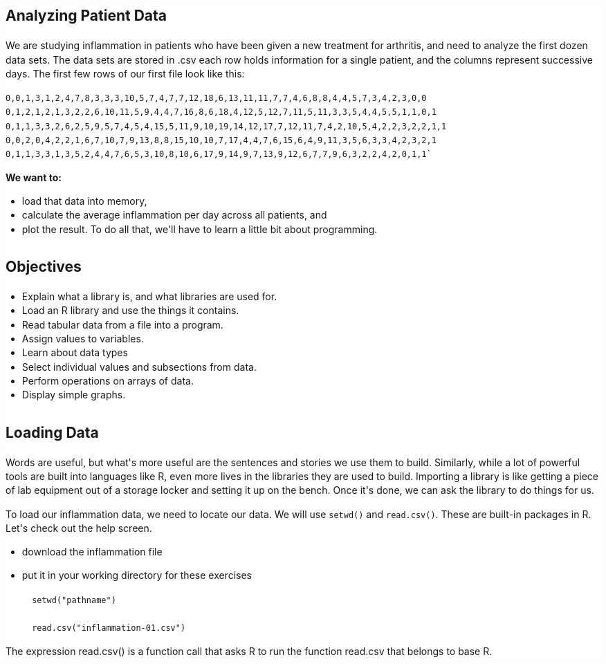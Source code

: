 ## Analyzing Patient Data


We are studying inflammation in patients who have been given a new treatment for arthritis,
and need to analyze the first dozen data sets. 
The data sets are stored in .csv each row holds information for a single patient, 
and the columns represent successive days. 
The first few rows of our first file look like this:

	0,0,1,3,1,2,4,7,8,3,3,3,10,5,7,4,7,7,12,18,6,13,11,11,7,7,4,6,8,8,4,4,5,7,3,4,2,3,0,0
	0,1,2,1,2,1,3,2,2,6,10,11,5,9,4,4,7,16,8,6,18,4,12,5,12,7,11,5,11,3,3,5,4,4,5,5,1,1,0,1
	0,1,1,3,3,2,6,2,5,9,5,7,4,5,4,15,5,11,9,10,19,14,12,17,7,12,11,7,4,2,10,5,4,2,2,3,2,2,1,1
	0,0,2,0,4,2,2,1,6,7,10,7,9,13,8,8,15,10,10,7,17,4,4,7,6,15,6,4,9,11,3,5,6,3,3,4,2,3,2,1
	0,1,1,3,3,1,3,5,2,4,4,7,6,5,3,10,8,10,6,17,9,14,9,7,13,9,12,6,7,7,9,6,3,2,2,4,2,0,1,1`

__We want to:__

* load that data into memory,
* calculate the average inflammation per day across all patients, and
* plot the result.
To do all that, we'll have to learn a little bit about programming.

Objectives
-------------
* Explain what a library is, and what libraries are used for.
* Load an R library and use the things it contains.
* Read tabular data from a file into a program.
* Assign values to variables.
* Learn about data types
* Select individual values and subsections from data.
* Perform operations on arrays of data.
* Display simple graphs.

Loading Data
----------------

Words are useful, but what's more useful are the sentences and stories we use them to build. 
Similarly, while a lot of powerful tools are built into languages like R, 
even more lives in the libraries they are used to build.
Importing a library is like getting a piece of lab equipment out of a storage locker
and setting it up on the bench. 
Once it's done, we can ask the library to do things for us.

To load our inflammation data, we need to locate our data.
We will use `setwd()` and `read.csv()`. These are built-in packages in R.
Let's check out the help screen.

* download the inflammation file
* put it in your working directory for these exercises


		setwd("pathname")
	
		read.csv("inflammation-01.csv")

The expression read.csv() is a function call that asks R to run the function read.csv that belongs to base R. 
